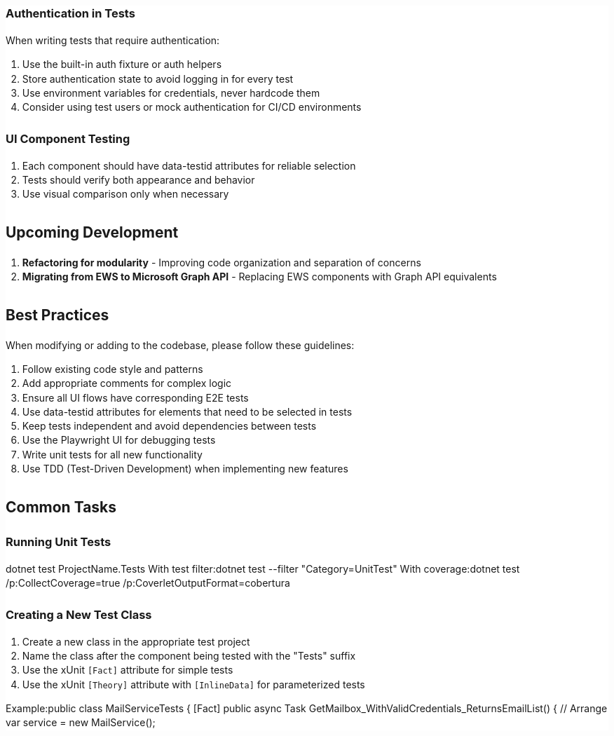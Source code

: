 ### Authentication in Tests

When writing tests that require authentication:

1. Use the built-in auth fixture or auth helpers
2. Store authentication state to avoid logging in for every test
3. Use environment variables for credentials, never hardcode them
4. Consider using test users or mock authentication for CI/CD environments

### UI Component Testing

1. Each component should have data-testid attributes for reliable selection
2. Tests should verify both appearance and behavior
3. Use visual comparison only when necessary

## Upcoming Development

1. **Refactoring for modularity** - Improving code organization and separation of concerns
2. **Migrating from EWS to Microsoft Graph API** - Replacing EWS components with Graph API equivalents

## Best Practices

When modifying or adding to the codebase, please follow these guidelines:

1. Follow existing code style and patterns
2. Add appropriate comments for complex logic
3. Ensure all UI flows have corresponding E2E tests
4. Use data-testid attributes for elements that need to be selected in tests
5. Keep tests independent and avoid dependencies between tests
6. Use the Playwright UI for debugging tests
7. Write unit tests for all new functionality
8. Use TDD (Test-Driven Development) when implementing new features

## Common Tasks

### Running Unit Tests
dotnet test ProjectName.Tests
With test filter:dotnet test --filter "Category=UnitTest"
With coverage:dotnet test /p:CollectCoverage=true /p:CoverletOutputFormat=cobertura
### Creating a New Test Class

1. Create a new class in the appropriate test project
2. Name the class after the component being tested with the "Tests" suffix
3. Use the xUnit `[Fact]` attribute for simple tests
4. Use the xUnit `[Theory]` attribute with `[InlineData]` for parameterized tests

Example:public class MailServiceTests
{
    [Fact]
    public async Task GetMailbox_WithValidCredentials_ReturnsEmailList()
    {
        // Arrange
        var service = new MailService();
        